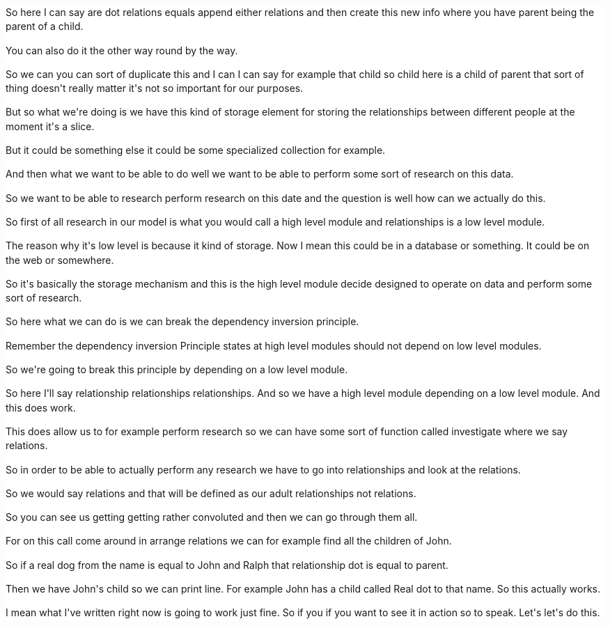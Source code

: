 So here I can say are dot relations equals append either relations and then create this new info where you have parent being the parent of a child.

You can also do it the other way round by the way.

So we can you can sort of duplicate this and I can I can say for example that child so child here is a child of parent that sort of thing doesn't really matter it's not so important for our purposes.

But so what we're doing is we have this kind of storage element for storing the relationships between different people at the moment it's a slice.

But it could be something else it could be some specialized collection for example.

And then what we want to be able to do well we want to be able to perform some sort of research on this data.

So we want to be able to research perform research on this date and the question is well how can we actually do this.

So first of all research in our model is what you would call a high level module and relationships is a low level module.

The reason why it's low level is because it kind of storage.
Now I mean this could be in a database or something.
It could be on the web or somewhere.

So it's basically the storage mechanism and this is the high level module decide designed to operate on data and perform some sort of research.

So here what we can do is we can break the dependency inversion principle.

Remember the dependency inversion Principle states at high level modules should not depend on low level modules.

So we're going to break this principle by depending on a low level module.

So here I'll say relationship relationships relationships.
And so we have a high level module depending on a low level module.
And this does work.

This does allow us to for example perform research so we can have some sort of function called investigate where we say relations.

So in order to be able to actually perform any research we have to go into relationships and look at the relations.

So we would say relations and that will be defined as our adult relationships not relations.

So you can see us getting getting rather convoluted and then we can go through them all.

For on this call come around in arrange relations we can for example find all the children of John.

So if a real dog from the name is equal to John and Ralph that relationship dot is equal to parent.

Then we have John's child so we can print line.
For example John has a child called
Real dot to that name.
So this actually works.

I mean what I've written right now is going to work just fine.
So if you if you want to see it in action so to speak.
Let's let's do this.

